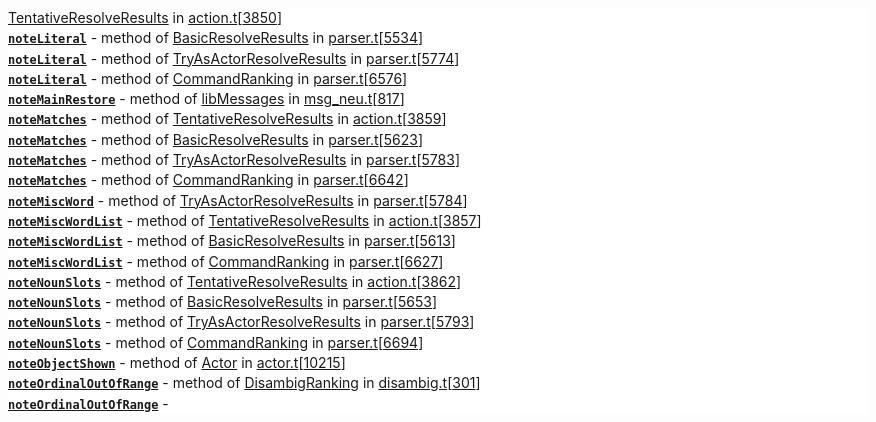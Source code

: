 [TentativeResolveResults](../object/TentativeResolveResults.html) in
[action.t](../file/action.t.html)\[[3850](../source/action.t.html#3850)\]  
[**`noteLiteral`**](../object/BasicResolveResults.html#noteLiteral) -
method of [BasicResolveResults](../object/BasicResolveResults.html) in
[parser.t](../file/parser.t.html)\[[5534](../source/parser.t.html#5534)\]  
[**`noteLiteral`**](../object/TryAsActorResolveResults.html#noteLiteral) -
method of
[TryAsActorResolveResults](../object/TryAsActorResolveResults.html) in
[parser.t](../file/parser.t.html)\[[5774](../source/parser.t.html#5774)\]  
[**`noteLiteral`**](../object/CommandRanking.html#noteLiteral) - method
of [CommandRanking](../object/CommandRanking.html) in
[parser.t](../file/parser.t.html)\[[6576](../source/parser.t.html#6576)\]  
[**`noteMainRestore`**](../object/libMessages.html#noteMainRestore) -
method of [libMessages](../object/libMessages.html) in
[msg_neu.t](../file/msg_neu.t.html)\[[817](../source/msg_neu.t.html#817)\]  
[**`noteMatches`**](../object/TentativeResolveResults.html#noteMatches) -
method of
[TentativeResolveResults](../object/TentativeResolveResults.html) in
[action.t](../file/action.t.html)\[[3859](../source/action.t.html#3859)\]  
[**`noteMatches`**](../object/BasicResolveResults.html#noteMatches) -
method of [BasicResolveResults](../object/BasicResolveResults.html) in
[parser.t](../file/parser.t.html)\[[5623](../source/parser.t.html#5623)\]  
[**`noteMatches`**](../object/TryAsActorResolveResults.html#noteMatches) -
method of
[TryAsActorResolveResults](../object/TryAsActorResolveResults.html) in
[parser.t](../file/parser.t.html)\[[5783](../source/parser.t.html#5783)\]  
[**`noteMatches`**](../object/CommandRanking.html#noteMatches) - method
of [CommandRanking](../object/CommandRanking.html) in
[parser.t](../file/parser.t.html)\[[6642](../source/parser.t.html#6642)\]  
[**`noteMiscWord`**](../object/TryAsActorResolveResults.html#noteMiscWord) -
method of
[TryAsActorResolveResults](../object/TryAsActorResolveResults.html) in
[parser.t](../file/parser.t.html)\[[5784](../source/parser.t.html#5784)\]  
[**`noteMiscWordList`**](../object/TentativeResolveResults.html#noteMiscWordList) -
method of
[TentativeResolveResults](../object/TentativeResolveResults.html) in
[action.t](../file/action.t.html)\[[3857](../source/action.t.html#3857)\]  
[**`noteMiscWordList`**](../object/BasicResolveResults.html#noteMiscWordList) -
method of [BasicResolveResults](../object/BasicResolveResults.html) in
[parser.t](../file/parser.t.html)\[[5613](../source/parser.t.html#5613)\]  
[**`noteMiscWordList`**](../object/CommandRanking.html#noteMiscWordList) -
method of [CommandRanking](../object/CommandRanking.html) in
[parser.t](../file/parser.t.html)\[[6627](../source/parser.t.html#6627)\]  
[**`noteNounSlots`**](../object/TentativeResolveResults.html#noteNounSlots) -
method of
[TentativeResolveResults](../object/TentativeResolveResults.html) in
[action.t](../file/action.t.html)\[[3862](../source/action.t.html#3862)\]  
[**`noteNounSlots`**](../object/BasicResolveResults.html#noteNounSlots) -
method of [BasicResolveResults](../object/BasicResolveResults.html) in
[parser.t](../file/parser.t.html)\[[5653](../source/parser.t.html#5653)\]  
[**`noteNounSlots`**](../object/TryAsActorResolveResults.html#noteNounSlots) -
method of
[TryAsActorResolveResults](../object/TryAsActorResolveResults.html) in
[parser.t](../file/parser.t.html)\[[5793](../source/parser.t.html#5793)\]  
[**`noteNounSlots`**](../object/CommandRanking.html#noteNounSlots) -
method of [CommandRanking](../object/CommandRanking.html) in
[parser.t](../file/parser.t.html)\[[6694](../source/parser.t.html#6694)\]  
[**`noteObjectShown`**](../object/Actor.html#noteObjectShown) - method
of [Actor](../object/Actor.html) in
[actor.t](../file/actor.t.html)\[[10215](../source/actor.t.html#10215)\]  
[**`noteOrdinalOutOfRange`**](../object/DisambigRanking.html#noteOrdinalOutOfRange) -
method of [DisambigRanking](../object/DisambigRanking.html) in
[disambig.t](../file/disambig.t.html)\[[301](../source/disambig.t.html#301)\]  
[**`noteOrdinalOutOfRange`**](../object/DisambigResults.html#noteOrdinalOutOfRange) -